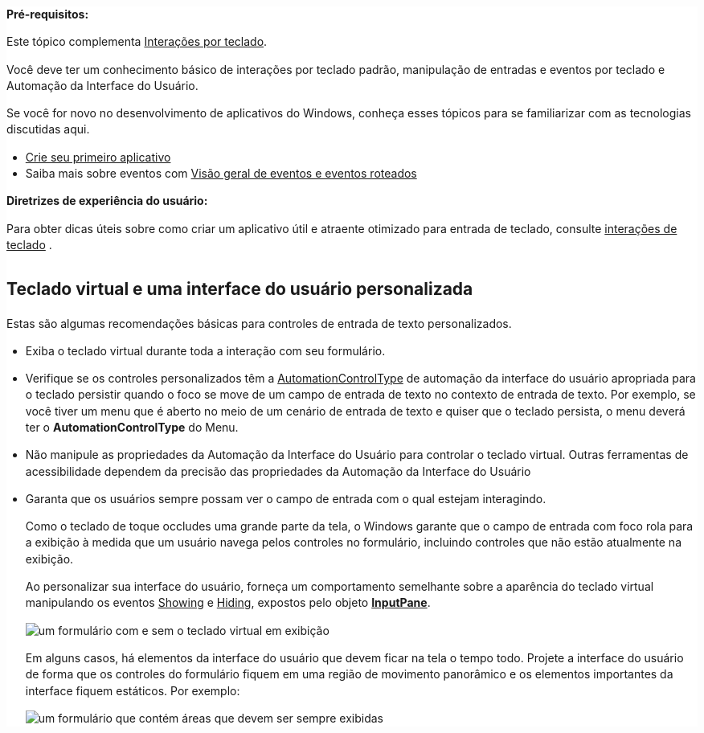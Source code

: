 **Pré-requisitos:**

Este tópico complementa [Interações por teclado](keyboard-interactions.md).

Você deve ter um conhecimento básico de interações por teclado padrão, manipulação de entradas e eventos por teclado e Automação da Interface do Usuário.

Se você for novo no desenvolvimento de aplicativos do Windows, conheça esses tópicos para se familiarizar com as tecnologias discutidas aqui.

- [Crie seu primeiro aplicativo](https://docs.microsoft.com/windows/uwp/get-started/your-first-app)
- Saiba mais sobre eventos com [Visão geral de eventos e eventos roteados](https://docs.microsoft.com/windows/uwp/xaml-platform/events-and-routed-events-overview)

**Diretrizes de experiência do usuário:**

Para obter dicas úteis sobre como criar um aplicativo útil e atraente otimizado para entrada de teclado, consulte [interações de teclado](https://docs.microsoft.com/windows/uwp/design/input/keyboard-interactions) .

## <a name="touch-keyboard-and-a-custom-ui"></a>Teclado virtual e uma interface do usuário personalizada

Estas são algumas recomendações básicas para controles de entrada de texto personalizados.

- Exiba o teclado virtual durante toda a interação com seu formulário.

- Verifique se os controles personalizados têm a [AutomationControlType](https://docs.microsoft.com/uwp/api/Windows.UI.Xaml.Automation.Peers.AutomationControlType) de automação da interface do usuário apropriada para o teclado persistir quando o foco se move de um campo de entrada de texto no contexto de entrada de texto. Por exemplo, se você tiver um menu que é aberto no meio de um cenário de entrada de texto e quiser que o teclado persista, o menu deverá ter o **AutomationControlType** do Menu.

- Não manipule as propriedades da Automação da Interface do Usuário para controlar o teclado virtual. Outras ferramentas de acessibilidade dependem da precisão das propriedades da Automação da Interface do Usuário

- Garanta que os usuários sempre possam ver o campo de entrada com o qual estejam interagindo.

    Como o teclado de toque occludes uma grande parte da tela, o Windows garante que o campo de entrada com foco rola para a exibição à medida que um usuário navega pelos controles no formulário, incluindo controles que não estão atualmente na exibição.

    Ao personalizar sua interface do usuário, forneça um comportamento semelhante sobre a aparência do teclado virtual manipulando os eventos [Showing](https://docs.microsoft.com/uwp/api/windows.ui.viewmanagement.inputpane.showing) e [Hiding](https://docs.microsoft.com/uwp/api/windows.ui.viewmanagement.inputpane.hiding), expostos pelo objeto [**InputPane**](https://docs.microsoft.com/uwp/api/Windows.UI.ViewManagement.InputPane).

    ![um formulário com e sem o teclado virtual em exibição](images/touch-keyboard-pan1.png)

    Em alguns casos, há elementos da interface do usuário que devem ficar na tela o tempo todo. Projete a interface do usuário de forma que os controles do formulário fiquem em uma região de movimento panorâmico e os elementos importantes da interface fiquem estáticos. Por exemplo:

    ![um formulário que contém áreas que devem ser sempre exibidas](images/touch-keyboard-pan2.png)
